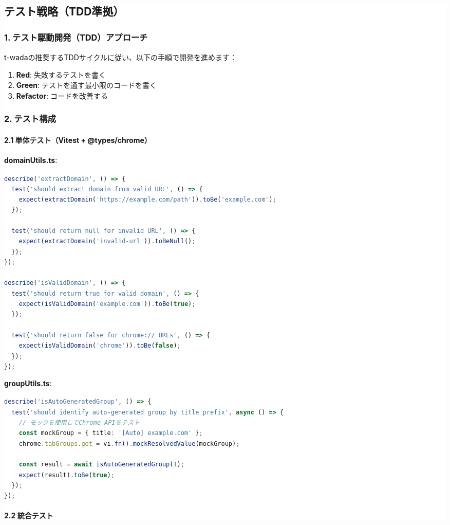 ## テスト戦略（TDD準拠）

### 1. テスト駆動開発（TDD）アプローチ

t-wadaの推奨するTDDサイクルに従い、以下の手順で開発を進めます：

1. **Red**: 失敗するテストを書く
2. **Green**: テストを通す最小限のコードを書く
3. **Refactor**: コードを改善する

### 2. テスト構成

#### 2.1 単体テスト（Vitest + @types/chrome）

**domainUtils.ts**:
```typescript
describe('extractDomain', () => {
  test('should extract domain from valid URL', () => {
    expect(extractDomain('https://example.com/path')).toBe('example.com');
  });
  
  test('should return null for invalid URL', () => {
    expect(extractDomain('invalid-url')).toBeNull();
  });
});

describe('isValidDomain', () => {
  test('should return true for valid domain', () => {
    expect(isValidDomain('example.com')).toBe(true);
  });
  
  test('should return false for chrome:// URLs', () => {
    expect(isValidDomain('chrome')).toBe(false);
  });
});
```

**groupUtils.ts**:
```typescript
describe('isAutoGeneratedGroup', () => {
  test('should identify auto-generated group by title prefix', async () => {
    // モックを使用してChrome APIをテスト
    const mockGroup = { title: '[Auto] example.com' };
    chrome.tabGroups.get = vi.fn().mockResolvedValue(mockGroup);
    
    const result = await isAutoGeneratedGroup(1);
    expect(result).toBe(true);
  });
});
```

#### 2.2 統合テスト
